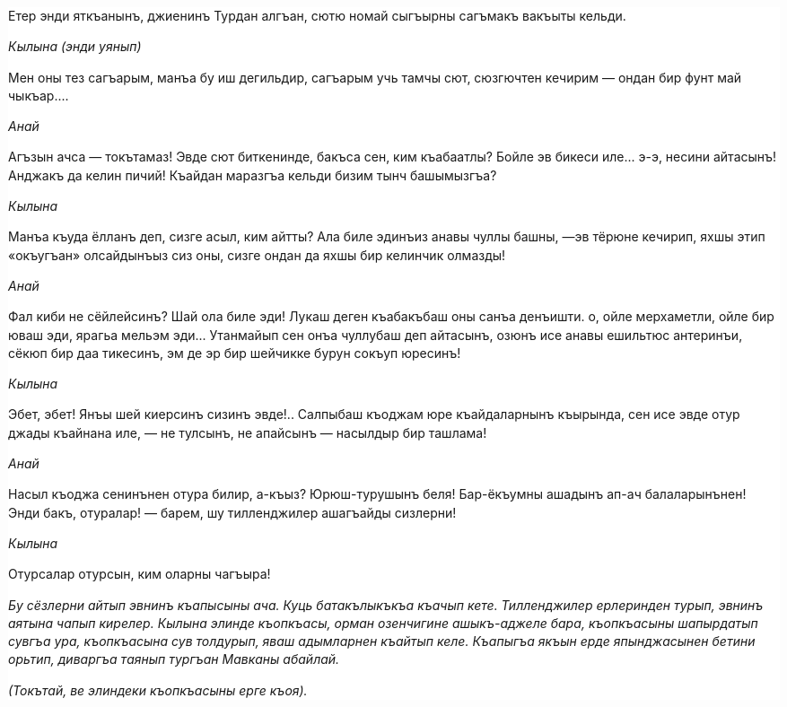 Етер энди яткъанынъ, джиенинъ Турдан алгъан, сютю номай сыгъырны сагъмакъ вакъыты кельди.

_Кылына_
_(энди уянып)_

Мен оны тез сагъарым, манъа бу иш дегильдир, сагъарым учь тамчы сют, сюзгючтен кечирим — ондан бир фунт май чыкъар....

_Анай_

Агъзын ачса — токътамаз!
Эвде сют биткенинде, бакъса сен, ким къабаатлы?
Бойле эв бикеси иле...
э-э, несини айтасынъ!
Анджакъ да келин пичий!
Къайдан маразгъа кельди бизим тынч башымызгъа?

_Кылына_

Манъа къуда ёлланъ деп, сизге асыл, ким айтты?
Ала биле эдинъиз анавы чуллы башны, —эв тёрюне кечирип, яхшы этип «окъугъан» олсайдынъыз сиз оны, сизге ондан да яхшы бир келинчик олмазды!

_Анай_

Фал киби не сёйлейсинъ?
Шай ола биле эди!
Лукаш деген къабакъбаш оны санъа денъишти.
о, ойле мерхаметли, ойле бир юваш эди, ярагьа мельэм эди...
Утанмайып сен онъа чуллубаш деп айтасынъ, озюнъ исе анавы ешильтюс антеринъи, сёкюп бир даа тикесинъ, эм де эр бир шейчикке бурун сокъуп юресинъ!

_Кылына_

Эбет, эбет!
Янъы шей киерсинъ сизинъ эвде!..
Салпыбаш къоджам юре къайдаларнынъ къырында, сен исе эвде отур джады къайнана иле, — не тулсынъ, не апайсынъ — насылдыр бир ташлама!

_Анай_

Насыл къоджа сенинънен отура билир, а-къыз?
Юрюш-турушынъ беля!
Бар-ёкъумны ашадынъ ап-ач балаларынънен!
Энди бакъ, отуралар! — барем, шу тилленджилер ашагъайды сизлерни!

_Кылына_

Отурсалар отурсын, ким оларны чагъыра!

_Бу сёзлерни айтып эвнинъ къапысыны ача.
Куць батакълыкъкъа къачып кете.
Тилленджилер ерлеринден турып, эвнинъ аятына чапып кирелер.
Кылына элинде къопкъасы, орман озенчигине ашыкъ-аджеле бара, къопкъасыны шапырдатып сувгъа ура, къопкъасына сув толдурып, яваш адымларнен къайтып келе.
Къапыгъа якъын ерде япынджасынен бетини орьтип, диваргъа таянып тургъан Мавканы абайлай._

_(Токътай, ве элиндеки къопкъасыны ерге къоя)._
